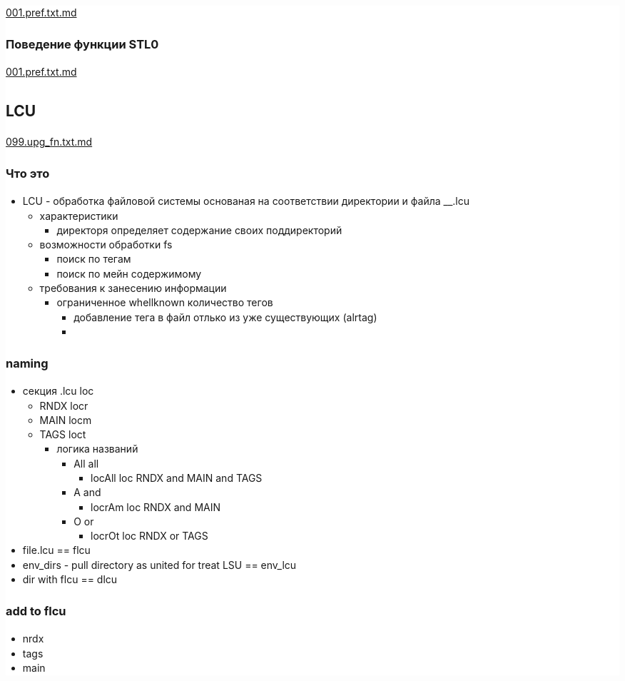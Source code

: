 
[001.pref.txt.md](_book.org.d/701.quid_est_hic.d/002.d/004.d/002.d/001.pref.txt.md)



 <a id="3d3c2b738f9846f999299d4ffe90654c"></a>
### Поведение функции STL0
    

[001.pref.txt.md](_book.org.d/701.quid_est_hic.d/002.d/005.d/001.pref.txt.md)



 <a id="bcc633446ab54ea691a8b444646f7e41"></a>
## LCU
    

[099.upg_fn.txt.md](_book.org.d/701.quid_est_hic.d/002.d/005.d/099.upg_fn.txt.md)



 <a id="d202d7e28b374f4d80ddb110831d9bc6"></a>
### Что это
- LCU - обработка файловой системы основаная на соответствии директории и файла __.lcu 
  - характеристики
    - директоря определяет содержание своих поддиректорий
  - возможности обработки fs
    - поиск по тегам
    - поиск по мейн содержимому
  - требования к занесению информации
    - ограниченное whellknown количество тегов
      - добавление тега в файл отлько из уже существующих (alrtag)
      - 
 <a id="1c3f2d02d6fe4e3193182dc3be4dbf4e"></a>
### naming

- секция .lcu loc
  - RNDX locr
  - MAIN locm
  - TAGS loct
    - логика названий 
      - All all
        - locAll loc RNDX and MAIN and TAGS
      - A and
        - locrAm loc RNDX and MAIN
      - O or
        - locrOt loc RNDX or TAGS
- file.lcu == flcu
- env_dirs - pull directory as united for treat LSU == env_lcu
- dir with flcu == dlcu
 <a id="702edd70cf1f4ceaaa824dedb2a6212a"></a>
### add to flcu

- nrdx
- tags
- main
